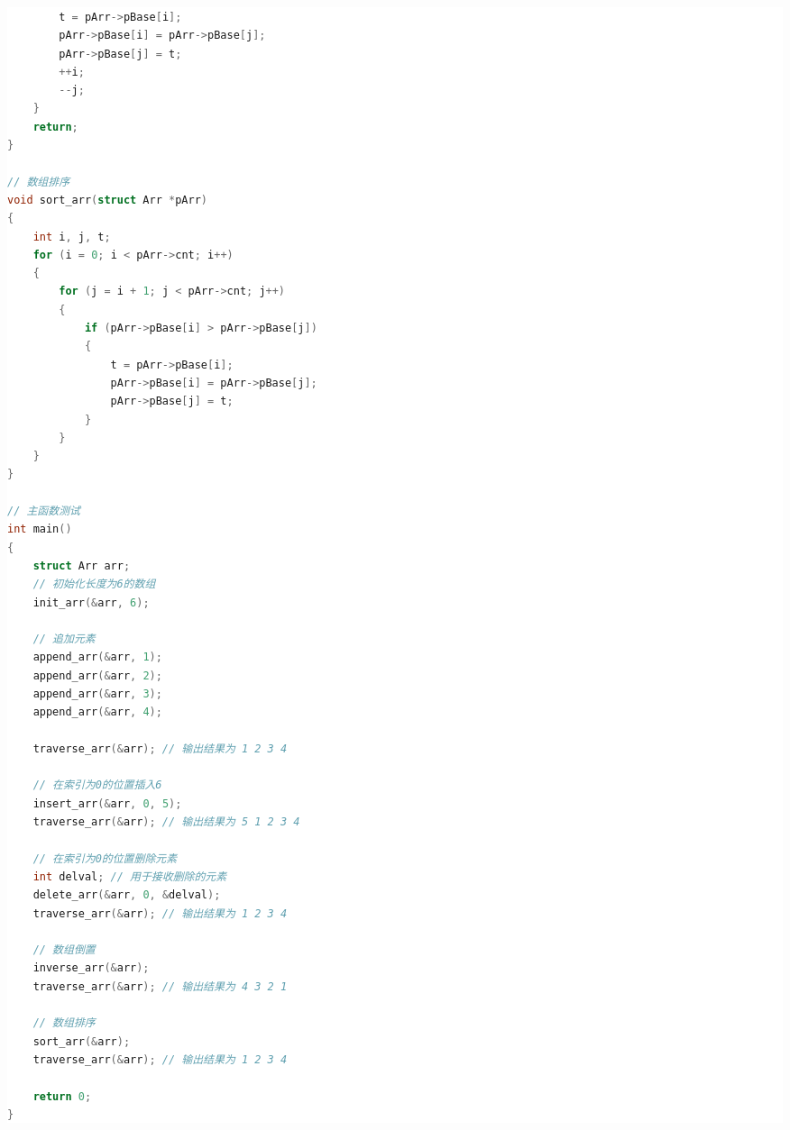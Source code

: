 ```c
        t = pArr->pBase[i];
        pArr->pBase[i] = pArr->pBase[j];
        pArr->pBase[j] = t;
        ++i;
        --j;
    }
    return;
}

// 数组排序
void sort_arr(struct Arr *pArr)
{
    int i, j, t;
    for (i = 0; i < pArr->cnt; i++)
    {
        for (j = i + 1; j < pArr->cnt; j++)
        {
            if (pArr->pBase[i] > pArr->pBase[j])
            {
                t = pArr->pBase[i];
                pArr->pBase[i] = pArr->pBase[j];
                pArr->pBase[j] = t;
            }
        }
    }
}

// 主函数测试
int main()
{
    struct Arr arr;
    // 初始化长度为6的数组
    init_arr(&arr, 6);

    // 追加元素
    append_arr(&arr, 1);
    append_arr(&arr, 2);
    append_arr(&arr, 3);
    append_arr(&arr, 4);

    traverse_arr(&arr); // 输出结果为 1 2 3 4

    // 在索引为0的位置插入6
    insert_arr(&arr, 0, 5);
    traverse_arr(&arr); // 输出结果为 5 1 2 3 4

    // 在索引为0的位置删除元素
    int delval; // 用于接收删除的元素
    delete_arr(&arr, 0, &delval);
    traverse_arr(&arr); // 输出结果为 1 2 3 4

    // 数组倒置
    inverse_arr(&arr);
    traverse_arr(&arr); // 输出结果为 4 3 2 1

    // 数组排序
    sort_arr(&arr);
    traverse_arr(&arr); // 输出结果为 1 2 3 4

    return 0;
}
```
